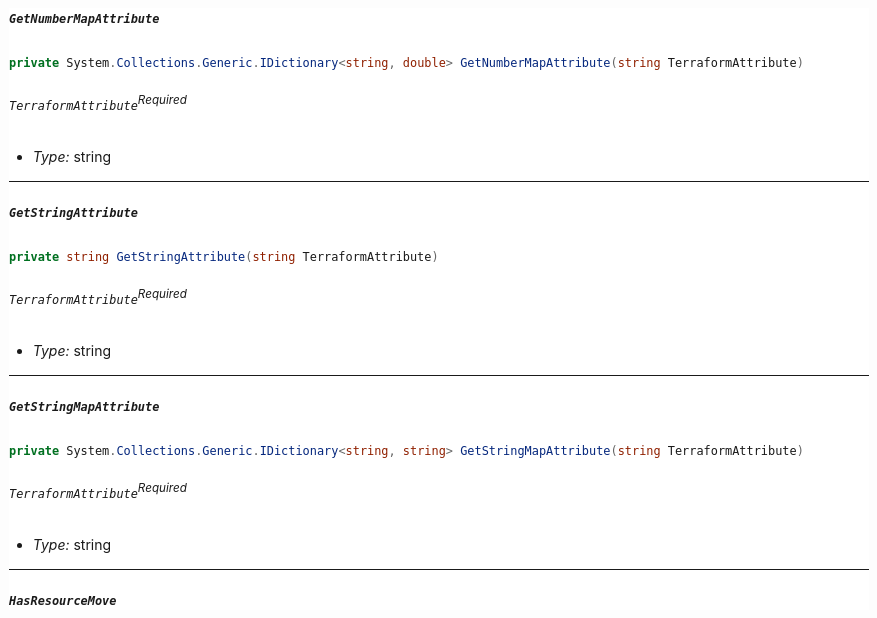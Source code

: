 
##### `GetNumberMapAttribute` <a name="GetNumberMapAttribute" id="rhizo-co-terraform-provider-oci.dataSafeMaskingPolicy.DataSafeMaskingPolicy.getNumberMapAttribute"></a>

```csharp
private System.Collections.Generic.IDictionary<string, double> GetNumberMapAttribute(string TerraformAttribute)
```

###### `TerraformAttribute`<sup>Required</sup> <a name="TerraformAttribute" id="rhizo-co-terraform-provider-oci.dataSafeMaskingPolicy.DataSafeMaskingPolicy.getNumberMapAttribute.parameter.terraformAttribute"></a>

- *Type:* string

---

##### `GetStringAttribute` <a name="GetStringAttribute" id="rhizo-co-terraform-provider-oci.dataSafeMaskingPolicy.DataSafeMaskingPolicy.getStringAttribute"></a>

```csharp
private string GetStringAttribute(string TerraformAttribute)
```

###### `TerraformAttribute`<sup>Required</sup> <a name="TerraformAttribute" id="rhizo-co-terraform-provider-oci.dataSafeMaskingPolicy.DataSafeMaskingPolicy.getStringAttribute.parameter.terraformAttribute"></a>

- *Type:* string

---

##### `GetStringMapAttribute` <a name="GetStringMapAttribute" id="rhizo-co-terraform-provider-oci.dataSafeMaskingPolicy.DataSafeMaskingPolicy.getStringMapAttribute"></a>

```csharp
private System.Collections.Generic.IDictionary<string, string> GetStringMapAttribute(string TerraformAttribute)
```

###### `TerraformAttribute`<sup>Required</sup> <a name="TerraformAttribute" id="rhizo-co-terraform-provider-oci.dataSafeMaskingPolicy.DataSafeMaskingPolicy.getStringMapAttribute.parameter.terraformAttribute"></a>

- *Type:* string

---

##### `HasResourceMove` <a name="HasResourceMove" id="rhizo-co-terraform-provider-oci.dataSafeMaskingPolicy.DataSafeMaskingPolicy.hasResourceMove"></a>

